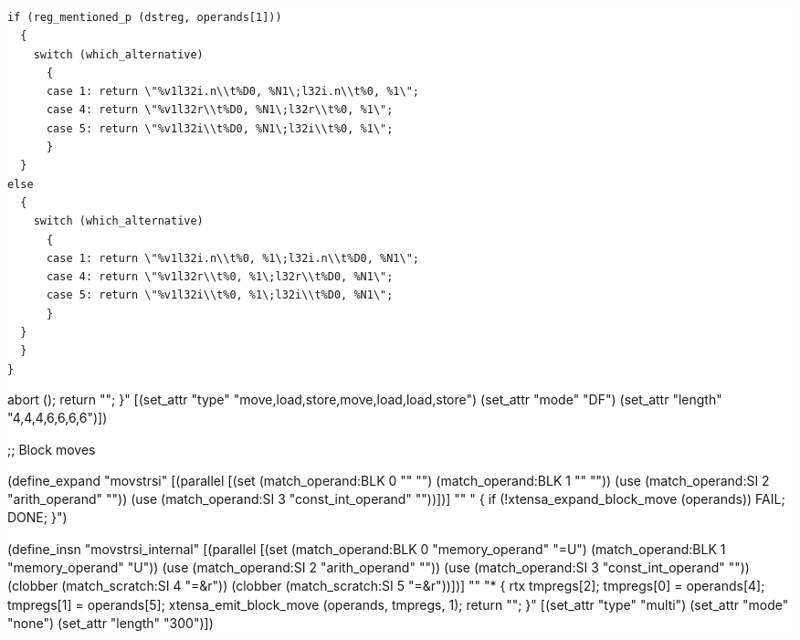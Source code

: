 	if (reg_mentioned_p (dstreg, operands[1]))
	  {
	    switch (which_alternative)
	      {
	      case 1: return \"%v1l32i.n\\t%D0, %N1\;l32i.n\\t%0, %1\";
	      case 4: return \"%v1l32r\\t%D0, %N1\;l32r\\t%0, %1\";
	      case 5: return \"%v1l32i\\t%D0, %N1\;l32i\\t%0, %1\";
	      }
	  }
	else
	  {
	    switch (which_alternative)
	      {
	      case 1: return \"%v1l32i.n\\t%0, %1\;l32i.n\\t%D0, %N1\";
	      case 4: return \"%v1l32r\\t%0, %1\;l32r\\t%D0, %N1\";
	      case 5: return \"%v1l32i\\t%0, %1\;l32i\\t%D0, %N1\";
	      }
	  }
      }
    }
  abort ();
  return \"\";
}"
  [(set_attr "type"	"move,load,store,move,load,load,store")
   (set_attr "mode"	"DF")
   (set_attr "length"	"4,4,4,6,6,6,6")])

;; Block moves

(define_expand "movstrsi"
  [(parallel [(set (match_operand:BLK 0 "" "")
		   (match_operand:BLK 1 "" ""))
	      (use (match_operand:SI 2 "arith_operand" ""))
	      (use (match_operand:SI 3 "const_int_operand" ""))])]
  ""
  "
{
  if (!xtensa_expand_block_move (operands)) FAIL;
  DONE;
}")

(define_insn "movstrsi_internal"
  [(parallel [(set (match_operand:BLK 0 "memory_operand" "=U")
		   (match_operand:BLK 1 "memory_operand" "U"))
	      (use (match_operand:SI 2 "arith_operand" ""))
	      (use (match_operand:SI 3 "const_int_operand" ""))
	      (clobber (match_scratch:SI 4 "=&r"))
	      (clobber (match_scratch:SI 5 "=&r"))])]
  ""
  "*
{
  rtx tmpregs[2];
  tmpregs[0] = operands[4];
  tmpregs[1] = operands[5];
  xtensa_emit_block_move (operands, tmpregs, 1);
  return \"\";
}"
  [(set_attr "type"	"multi")
   (set_attr "mode"	"none")
   (set_attr "length"	"300")])
